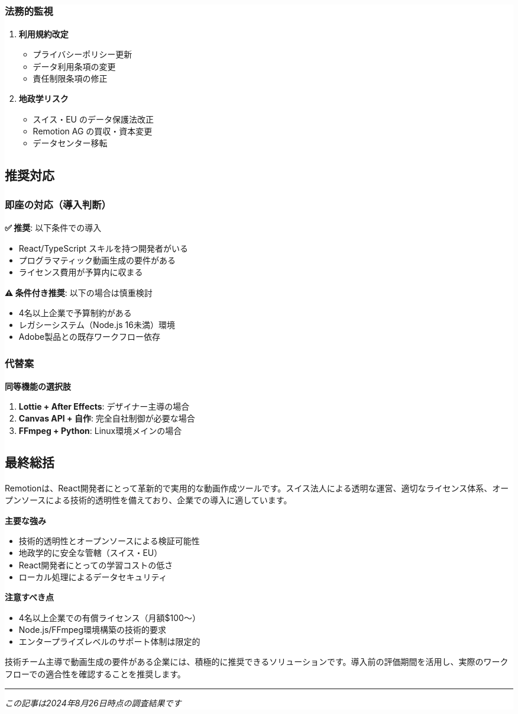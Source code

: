### 法務的監視

1. **利用規約改定**
   - プライバシーポリシー更新
   - データ利用条項の変更
   - 責任制限条項の修正

2. **地政学リスク**
   - スイス・EU のデータ保護法改正
   - Remotion AG の買収・資本変更
   - データセンター移転

## 推奨対応

### 即座の対応（導入判断）

**✅ 推奨**: 以下条件での導入
- React/TypeScript スキルを持つ開発者がいる
- プログラマティック動画生成の要件がある
- ライセンス費用が予算内に収まる

**⚠️ 条件付き推奨**: 以下の場合は慎重検討
- 4名以上企業で予算制約がある
- レガシーシステム（Node.js 16未満）環境
- Adobe製品との既存ワークフロー依存

### 代替案

**同等機能の選択肢**
1. **Lottie + After Effects**: デザイナー主導の場合
2. **Canvas API + 自作**: 完全自社制御が必要な場合
3. **FFmpeg + Python**: Linux環境メインの場合

## 最終総括

Remotionは、React開発者にとって革新的で実用的な動画作成ツールです。スイス法人による透明な運営、適切なライセンス体系、オープンソースによる技術的透明性を備えており、企業での導入に適しています。

**主要な強み**
- 技術的透明性とオープンソースによる検証可能性
- 地政学的に安全な管轄（スイス・EU）
- React開発者にとっての学習コストの低さ
- ローカル処理によるデータセキュリティ

**注意すべき点**
- 4名以上企業での有償ライセンス（月額$100〜）
- Node.js/FFmpeg環境構築の技術的要求
- エンタープライズレベルのサポート体制は限定的

技術チーム主導で動画生成の要件がある企業には、積極的に推奨できるソリューションです。導入前の評価期間を活用し、実際のワークフローでの適合性を確認することを推奨します。

---

[^1]: [Jonny Burger GitHub Profile](https://github.com/JonnyBurger)
[^2]: [Remotion Privacy Policy](https://companies.remotion.dev/privacy)
[^3]: [Remotion Seed Funding Announcement](https://www.remotion.dev/blog/seed-funding)

*この記事は2024年8月26日時点の調査結果です*
